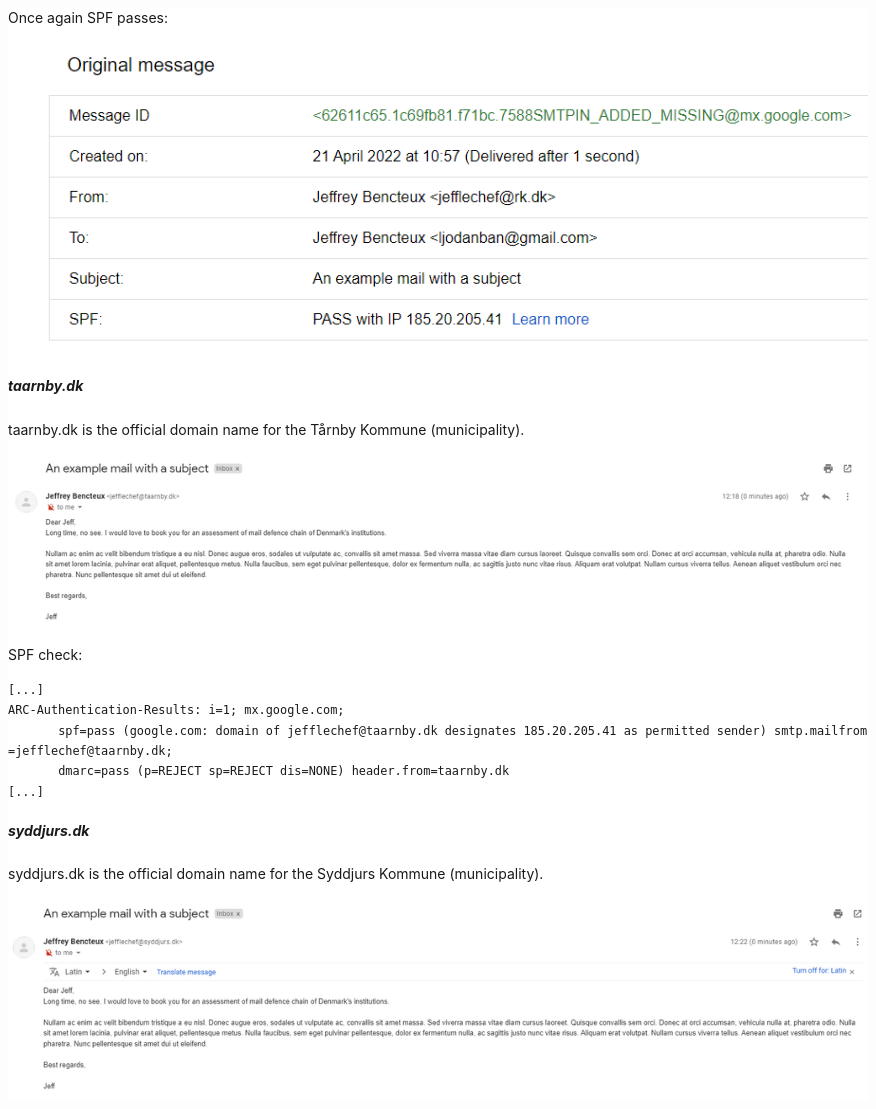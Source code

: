 Once again SPF passes:

![rk.dk gmail headers](rkdk_gmail_3.png)

##### taarnby.dk

 taarnby.dk is the official domain name for the Tårnby Kommune (municipality).

![taarnby.dk gmail inbox](taarnbydk_gmail_1.png)

SPF check:

```
[...]
ARC-Authentication-Results: i=1; mx.google.com;
       spf=pass (google.com: domain of jefflechef@taarnby.dk designates 185.20.205.41 as permitted sender) smtp.mailfrom=jefflechef@taarnby.dk;
       dmarc=pass (p=REJECT sp=REJECT dis=NONE) header.from=taarnby.dk
[...]
```

##### syddjurs.dk

 syddjurs.dk is the official domain name for the Syddjurs Kommune (municipality).

![syddjurs.dk gmail inbox](syddjurs_gmail_1.png)

